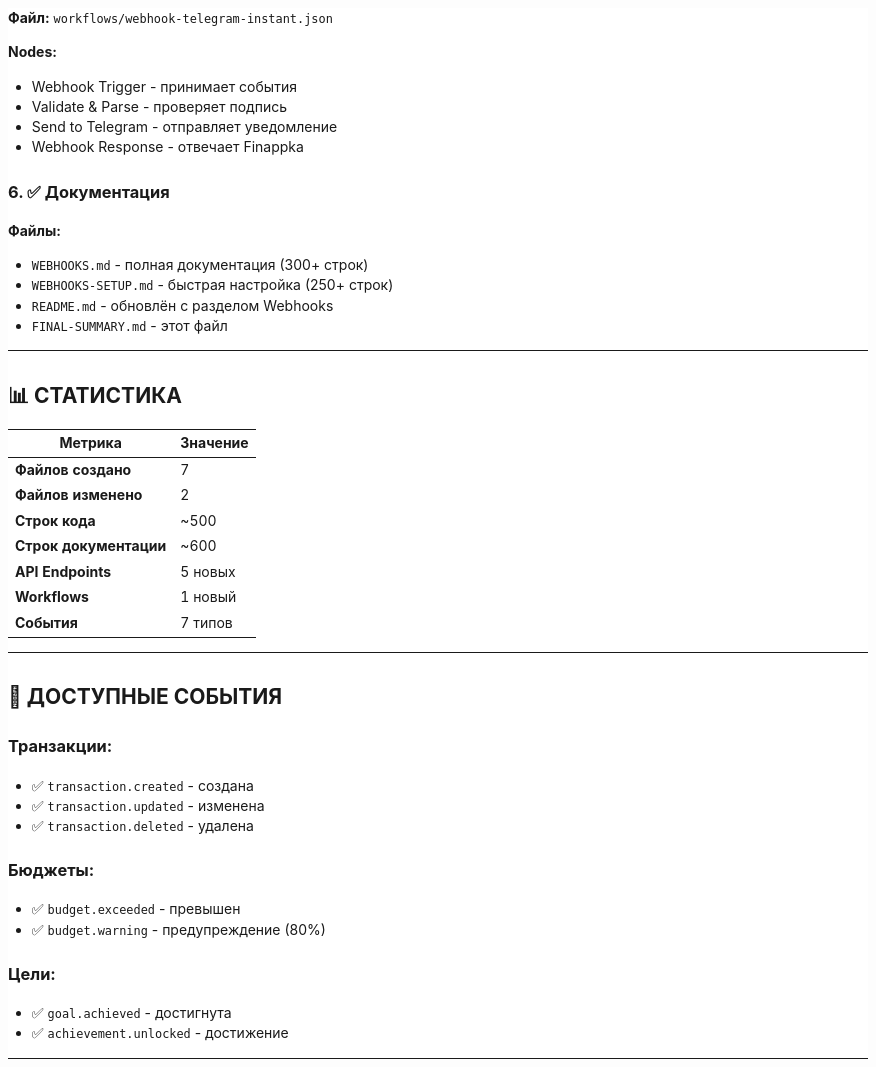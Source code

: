 **Файл:** `workflows/webhook-telegram-instant.json`

**Nodes:**
- Webhook Trigger - принимает события
- Validate & Parse - проверяет подпись
- Send to Telegram - отправляет уведомление
- Webhook Response - отвечает Finappka

### **6. ✅ Документация**

**Файлы:**
- `WEBHOOKS.md` - полная документация (300+ строк)
- `WEBHOOKS-SETUP.md` - быстрая настройка (250+ строк)
- `README.md` - обновлён с разделом Webhooks
- `FINAL-SUMMARY.md` - этот файл

---

## 📊 СТАТИСТИКА

| Метрика | Значение |
|---------|----------|
| **Файлов создано** | 7 |
| **Файлов изменено** | 2 |
| **Строк кода** | ~500 |
| **Строк документации** | ~600 |
| **API Endpoints** | 5 новых |
| **Workflows** | 1 новый |
| **События** | 7 типов |

---

## 🔔 ДОСТУПНЫЕ СОБЫТИЯ

### Транзакции:
- ✅ `transaction.created` - создана
- ✅ `transaction.updated` - изменена
- ✅ `transaction.deleted` - удалена

### Бюджеты:
- ✅ `budget.exceeded` - превышен
- ✅ `budget.warning` - предупреждение (80%)

### Цели:
- ✅ `goal.achieved` - достигнута
- ✅ `achievement.unlocked` - достижение

---